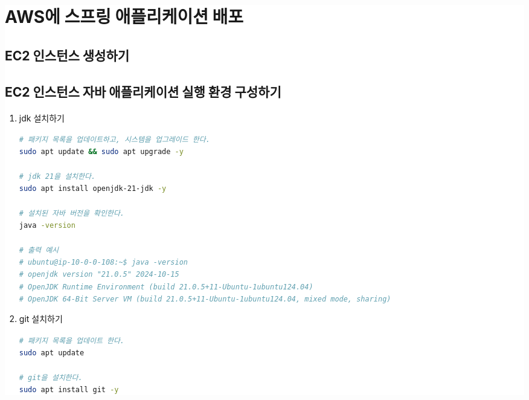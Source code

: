 # AWS에 스프링 애플리케이션 배포

## EC2 인스턴스 생성하기

## EC2 인스턴스 자바 애플리케이션 실행 환경 구성하기

1. jdk 설치하기

    ```bash
    # 패키지 목록을 업데이트하고, 시스템을 업그레이드 한다.
    sudo apt update && sudo apt upgrade -y

    # jdk 21을 설치한다.
    sudo apt install openjdk-21-jdk -y

    # 설치된 자바 버전을 확인한다.
    java -version

    # 출력 예시
    # ubuntu@ip-10-0-0-108:~$ java -version
    # openjdk version "21.0.5" 2024-10-15
    # OpenJDK Runtime Environment (build 21.0.5+11-Ubuntu-1ubuntu124.04)
    # OpenJDK 64-Bit Server VM (build 21.0.5+11-Ubuntu-1ubuntu124.04, mixed mode, sharing)
    ```

2. git 설치하기

    ```bash
    # 패키지 목록을 업데이트 한다.
    sudo apt update

    # git을 설치한다.
    sudo apt install git -y 
